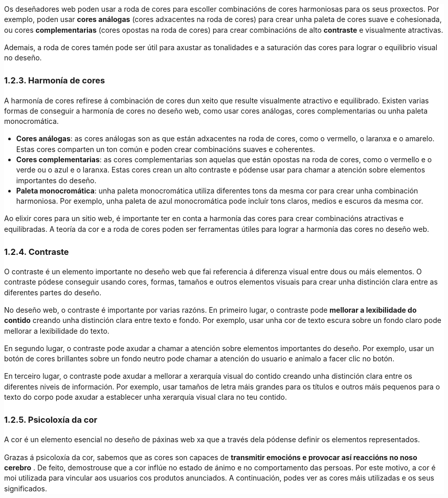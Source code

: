 Os deseñadores web poden usar a roda de cores para escoller combinacións de cores harmoniosas para os seus proxectos. Por exemplo, poden usar **cores análogas** (cores adxacentes na roda de cores) para crear unha paleta de cores suave e cohesionada, ou cores **complementarias** (cores opostas na roda de cores) para crear combinacións de alto **contraste** e visualmente atractivas.

Ademais, a roda de cores tamén pode ser útil para axustar as tonalidades e a saturación das cores para lograr o equilibrio visual no deseño.

### 1.2.3. Harmonía de cores

A harmonía de cores refírese á combinación de cores dun xeito que resulte visualmente atractivo e equilibrado. Existen varias formas de conseguir a harmonía de cores no deseño web, como usar cores análogas, cores complementarias ou unha paleta monocromática.

- **Cores análogas**: as cores análogas son as que están adxacentes na roda de cores, como o vermello, o laranxa e o amarelo. Estas cores comparten un ton común e poden crear combinacións suaves e coherentes.
- **Cores complementarias**: as cores complementarias son aquelas que están opostas na roda de cores, como o vermello e o verde ou o azul e o laranxa. Estas cores crean un alto contraste e pódense usar para chamar a atención sobre elementos importantes do deseño.
- **Paleta monocromática**: unha paleta monocromática utiliza diferentes tons da mesma cor para crear unha combinación harmoniosa. Por exemplo, unha paleta de azul monocromática pode incluír tons claros, medios e escuros da mesma cor.

Ao elixir cores para un sitio web, é importante ter en conta a harmonía das cores para crear combinacións atractivas e equilibradas. A teoría da cor e a roda de cores poden ser ferramentas útiles para lograr a harmonía das cores no deseño web.

### 1.2.4. Contraste

O contraste é un elemento importante no deseño web que fai referencia á diferenza visual entre dous ou máis elementos. O contraste pódese conseguir usando cores, formas, tamaños e outros elementos visuais para crear unha distinción clara entre as diferentes partes do deseño.

No deseño web, o contraste é importante por varias razóns. En primeiro lugar, o contraste pode **mellorar a lexibilidade do contido** creando unha distinción clara entre texto e fondo. Por exemplo, usar unha cor de texto escura sobre un fondo claro pode mellorar a lexibilidade do texto.

En segundo lugar, o contraste pode axudar a chamar a atención sobre elementos importantes do deseño. Por exemplo, usar un botón de cores brillantes sobre un fondo neutro pode chamar a atención do usuario e animalo a facer clic no botón.

En terceiro lugar, o contraste pode axudar a mellorar a xerarquía visual do contido creando unha distinción clara entre os diferentes niveis de información. Por exemplo, usar tamaños de letra máis grandes para os títulos e outros máis pequenos para o texto do corpo pode axudar a establecer unha xerarquía visual clara no teu contido.

### 1.2.5. Psicoloxía da cor 

A cor é un elemento esencial no deseño de páxinas web xa que a través dela pódense definir os elementos representados.

Grazas á psicoloxía da cor, sabemos que as cores son capaces de **transmitir emocións e provocar así reaccións no noso cerebro** . De feito, demostrouse que a cor inflúe no estado de ánimo e no comportamento das persoas. Por este motivo, a cor é moi utilizada para vincular aos usuarios cos produtos anunciados. A continuación, podes ver as cores máis utilizadas e os seus significados.
